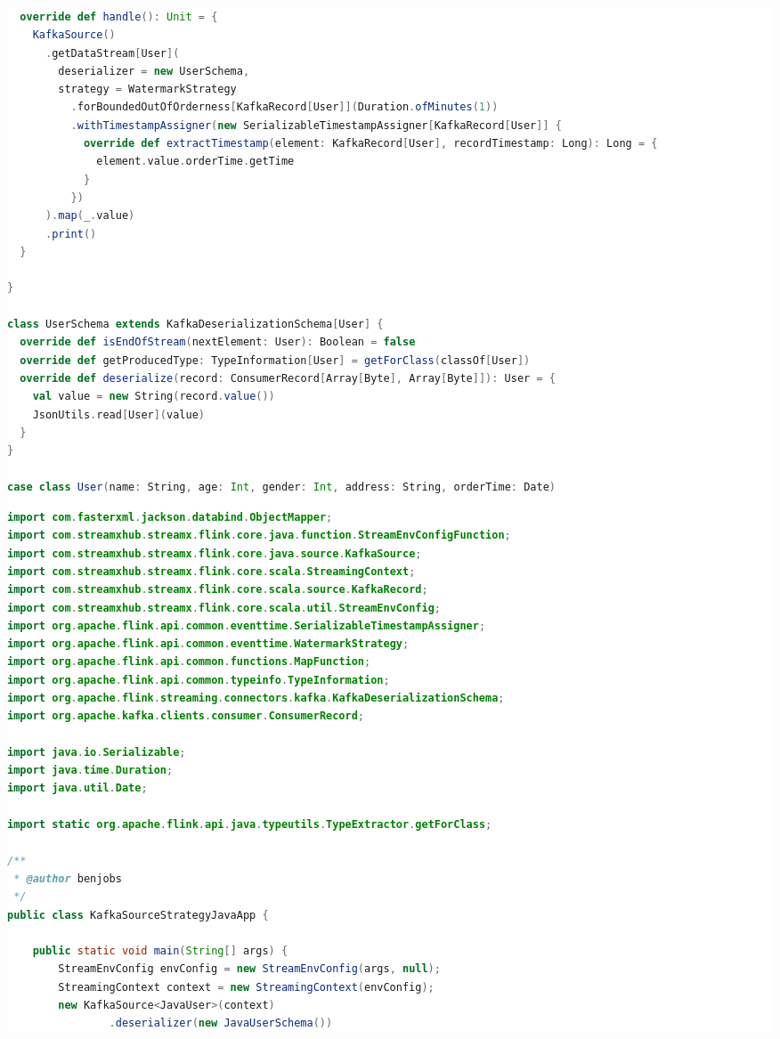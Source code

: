 ```scala
  override def handle(): Unit = {
    KafkaSource()
      .getDataStream[User](
        deserializer = new UserSchema,
        strategy = WatermarkStrategy
          .forBoundedOutOfOrderness[KafkaRecord[User]](Duration.ofMinutes(1))
          .withTimestampAssigner(new SerializableTimestampAssigner[KafkaRecord[User]] {
            override def extractTimestamp(element: KafkaRecord[User], recordTimestamp: Long): Long = {
              element.value.orderTime.getTime
            }
          })
      ).map(_.value)
      .print()
  }

}

class UserSchema extends KafkaDeserializationSchema[User] {
  override def isEndOfStream(nextElement: User): Boolean = false
  override def getProducedType: TypeInformation[User] = getForClass(classOf[User])
  override def deserialize(record: ConsumerRecord[Array[Byte], Array[Byte]]): User = {
    val value = new String(record.value())
    JsonUtils.read[User](value)
  }
}

case class User(name: String, age: Int, gender: Int, address: String, orderTime: Date)

```
</TabItem>

<TabItem value="Java" label="Java">

```java 
import com.fasterxml.jackson.databind.ObjectMapper;
import com.streamxhub.streamx.flink.core.java.function.StreamEnvConfigFunction;
import com.streamxhub.streamx.flink.core.java.source.KafkaSource;
import com.streamxhub.streamx.flink.core.scala.StreamingContext;
import com.streamxhub.streamx.flink.core.scala.source.KafkaRecord;
import com.streamxhub.streamx.flink.core.scala.util.StreamEnvConfig;
import org.apache.flink.api.common.eventtime.SerializableTimestampAssigner;
import org.apache.flink.api.common.eventtime.WatermarkStrategy;
import org.apache.flink.api.common.functions.MapFunction;
import org.apache.flink.api.common.typeinfo.TypeInformation;
import org.apache.flink.streaming.connectors.kafka.KafkaDeserializationSchema;
import org.apache.kafka.clients.consumer.ConsumerRecord;

import java.io.Serializable;
import java.time.Duration;
import java.util.Date;

import static org.apache.flink.api.java.typeutils.TypeExtractor.getForClass;

/**
 * @author benjobs
 */
public class KafkaSourceStrategyJavaApp {

    public static void main(String[] args) {
        StreamEnvConfig envConfig = new StreamEnvConfig(args, null);
        StreamingContext context = new StreamingContext(envConfig);
        new KafkaSource<JavaUser>(context)
                .deserializer(new JavaUserSchema())
```